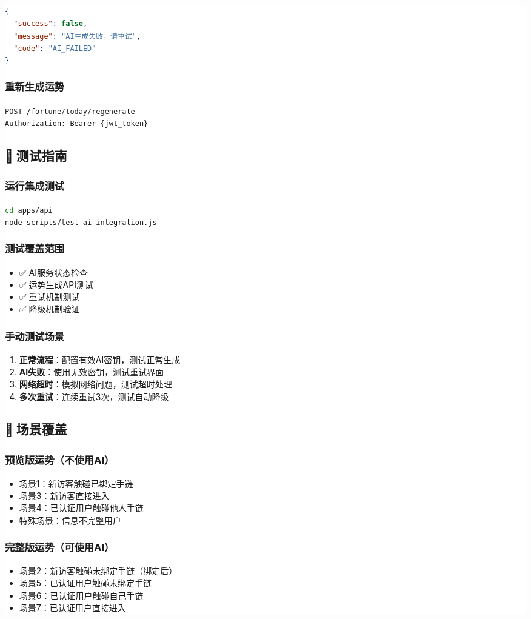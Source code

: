 ```json
{
  "success": false,
  "message": "AI生成失败，请重试",
  "code": "AI_FAILED"
}
```

### 重新生成运势

```http
POST /fortune/today/regenerate
Authorization: Bearer {jwt_token}
```

## 🧪 测试指南

### 运行集成测试

```bash
cd apps/api
node scripts/test-ai-integration.js
```

### 测试覆盖范围

- ✅ AI服务状态检查
- ✅ 运势生成API测试
- ✅ 重试机制测试
- ✅ 降级机制验证

### 手动测试场景

1. **正常流程**：配置有效AI密钥，测试正常生成
2. **AI失败**：使用无效密钥，测试重试界面
3. **网络超时**：模拟网络问题，测试超时处理
4. **多次重试**：连续重试3次，测试自动降级

## 🎯 场景覆盖

### 预览版运势（不使用AI）

- 场景1：新访客触碰已绑定手链
- 场景3：新访客直接进入
- 场景4：已认证用户触碰他人手链
- 特殊场景：信息不完整用户

### 完整版运势（可使用AI）

- 场景2：新访客触碰未绑定手链（绑定后）
- 场景5：已认证用户触碰未绑定手链
- 场景6：已认证用户触碰自己手链
- 场景7：已认证用户直接进入
